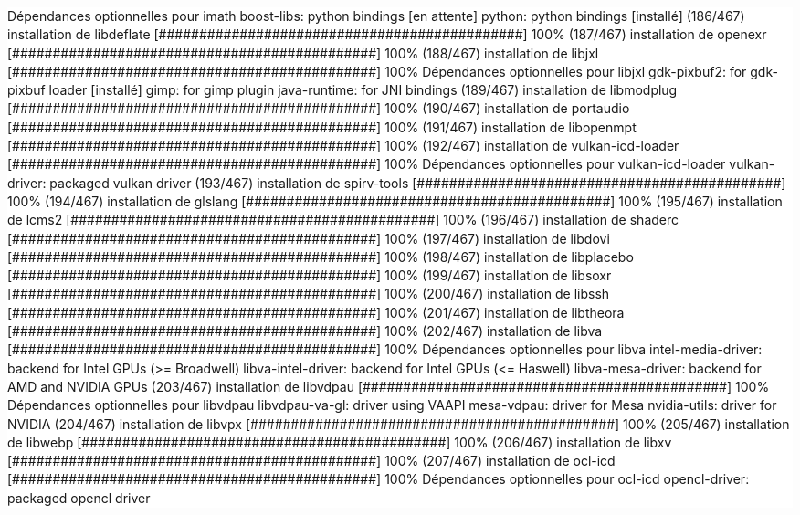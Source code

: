 Dépendances optionnelles pour imath
    boost-libs: python bindings [en attente]
    python: python bindings [installé]
(186/467) installation de libdeflate                                            [#############################################] 100%
(187/467) installation de openexr                                               [#############################################] 100%
(188/467) installation de libjxl                                                [#############################################] 100%
Dépendances optionnelles pour libjxl
    gdk-pixbuf2: for gdk-pixbuf loader [installé]
    gimp: for gimp plugin
    java-runtime: for JNI bindings
(189/467) installation de libmodplug                                            [#############################################] 100%
(190/467) installation de portaudio                                             [#############################################] 100%
(191/467) installation de libopenmpt                                            [#############################################] 100%
(192/467) installation de vulkan-icd-loader                                     [#############################################] 100%
Dépendances optionnelles pour vulkan-icd-loader
    vulkan-driver: packaged vulkan driver
(193/467) installation de spirv-tools                                           [#############################################] 100%
(194/467) installation de glslang                                               [#############################################] 100%
(195/467) installation de lcms2                                                 [#############################################] 100%
(196/467) installation de shaderc                                               [#############################################] 100%
(197/467) installation de libdovi                                               [#############################################] 100%
(198/467) installation de libplacebo                                            [#############################################] 100%
(199/467) installation de libsoxr                                               [#############################################] 100%
(200/467) installation de libssh                                                [#############################################] 100%
(201/467) installation de libtheora                                             [#############################################] 100%
(202/467) installation de libva                                                 [#############################################] 100%
Dépendances optionnelles pour libva
    intel-media-driver: backend for Intel GPUs (>= Broadwell)
    libva-intel-driver: backend for Intel GPUs (<= Haswell)
    libva-mesa-driver: backend for AMD and NVIDIA GPUs
(203/467) installation de libvdpau                                              [#############################################] 100%
Dépendances optionnelles pour libvdpau
    libvdpau-va-gl: driver using VAAPI
    mesa-vdpau: driver for Mesa
    nvidia-utils: driver for NVIDIA
(204/467) installation de libvpx                                                [#############################################] 100%
(205/467) installation de libwebp                                               [#############################################] 100%
(206/467) installation de libxv                                                 [#############################################] 100%
(207/467) installation de ocl-icd                                               [#############################################] 100%
Dépendances optionnelles pour ocl-icd
    opencl-driver: packaged opencl driver